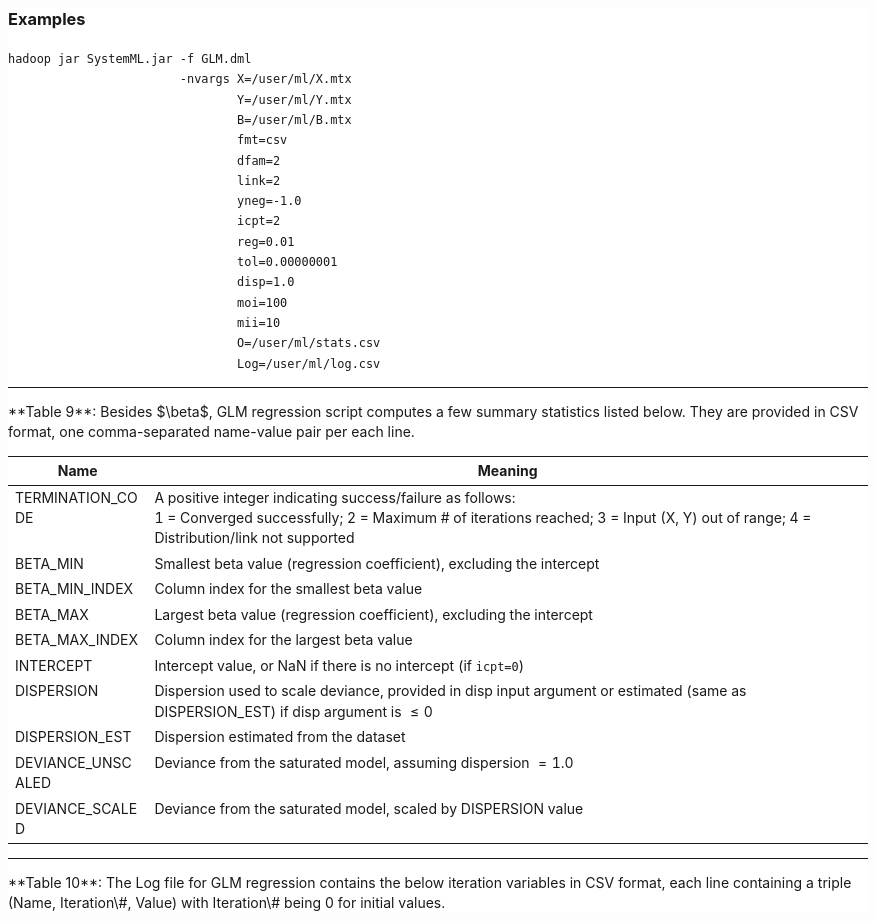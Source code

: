 ### Examples

    hadoop jar SystemML.jar -f GLM.dml
                            -nvargs X=/user/ml/X.mtx 
                                    Y=/user/ml/Y.mtx 
                                    B=/user/ml/B.mtx 
                                    fmt=csv 
                                    dfam=2 
                                    link=2 
                                    yneg=-1.0 
                                    icpt=2 
                                    reg=0.01 
                                    tol=0.00000001 
                                    disp=1.0 
                                    moi=100 
                                    mii=10 
                                    O=/user/ml/stats.csv 
                                    Log=/user/ml/log.csv


* * *

<a name="table9" />
**Table 9**: Besides $\beta$, GLM regression script computes a few summary
statistics listed below. They are provided in CSV format, one
comma-separated name-value pair per each line.

| Name                  | Meaning |
| --------------------- | ------- |
| TERMINATION\_CODE   | A positive integer indicating success/failure as follows: <br />1 = Converged successfully; 2 = Maximum \# of iterations reached; 3 = Input (X, Y) out of range; 4 = Distribution/link not supported
| BETA\_MIN           | Smallest beta value (regression coefficient), excluding the intercept
| BETA\_MIN\_INDEX    | Column index for the smallest beta value
| BETA\_MAX           | Largest beta value (regression coefficient), excluding the intercept
| BETA\_MAX\_INDEX    | Column index for the largest beta value
| INTERCEPT           | Intercept value, or NaN if there is no intercept (if `icpt=0`)
| DISPERSION          | Dispersion used to scale deviance, provided in disp input argument  or estimated (same as DISPERSION\_EST) if disp argument is $\leq 0$
| DISPERSION\_EST     | Dispersion estimated from the dataset
| DEVIANCE\_UNSCALED  | Deviance from the saturated model, assuming dispersion $= 1.0$
| DEVIANCE\_SCALED    | Deviance from the saturated model, scaled by DISPERSION value


* * *

<a name="table10" />
**Table 10**: The Log file for GLM regression contains the below
iteration variables in CSV format, each line containing a triple (Name,
Iteration\#, Value) with Iteration\# being 0 for initial values.
